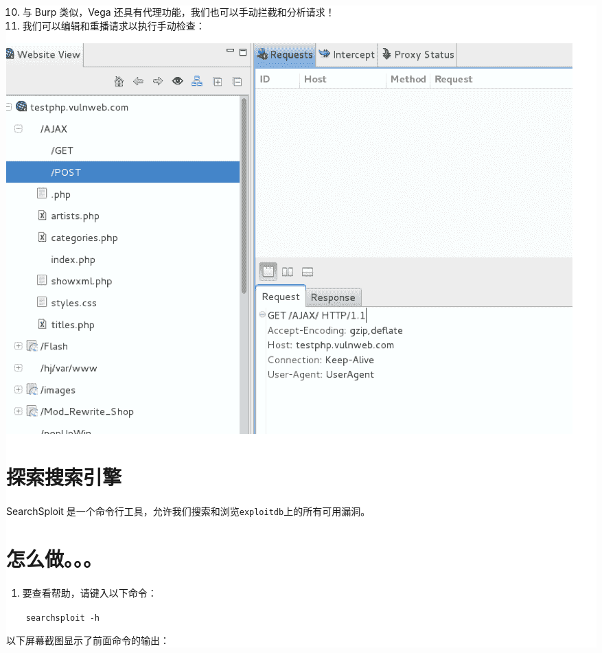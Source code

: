 10.  与 Burp 类似，Vega 还具有代理功能，我们也可以手动拦截和分析请求！
11.  我们可以编辑和重播请求以执行手动检查：

![](img/315fef04-154f-49c8-b465-d349170c1841.png)

# 探索搜索引擎

SearchSploit 是一个命令行工具，允许我们搜索和浏览`exploitdb`上的所有可用漏洞。

# 怎么做。。。

1.  要查看帮助，请键入以下命令：

```
    searchsploit -h
```

以下屏幕截图显示了前面命令的输出：
